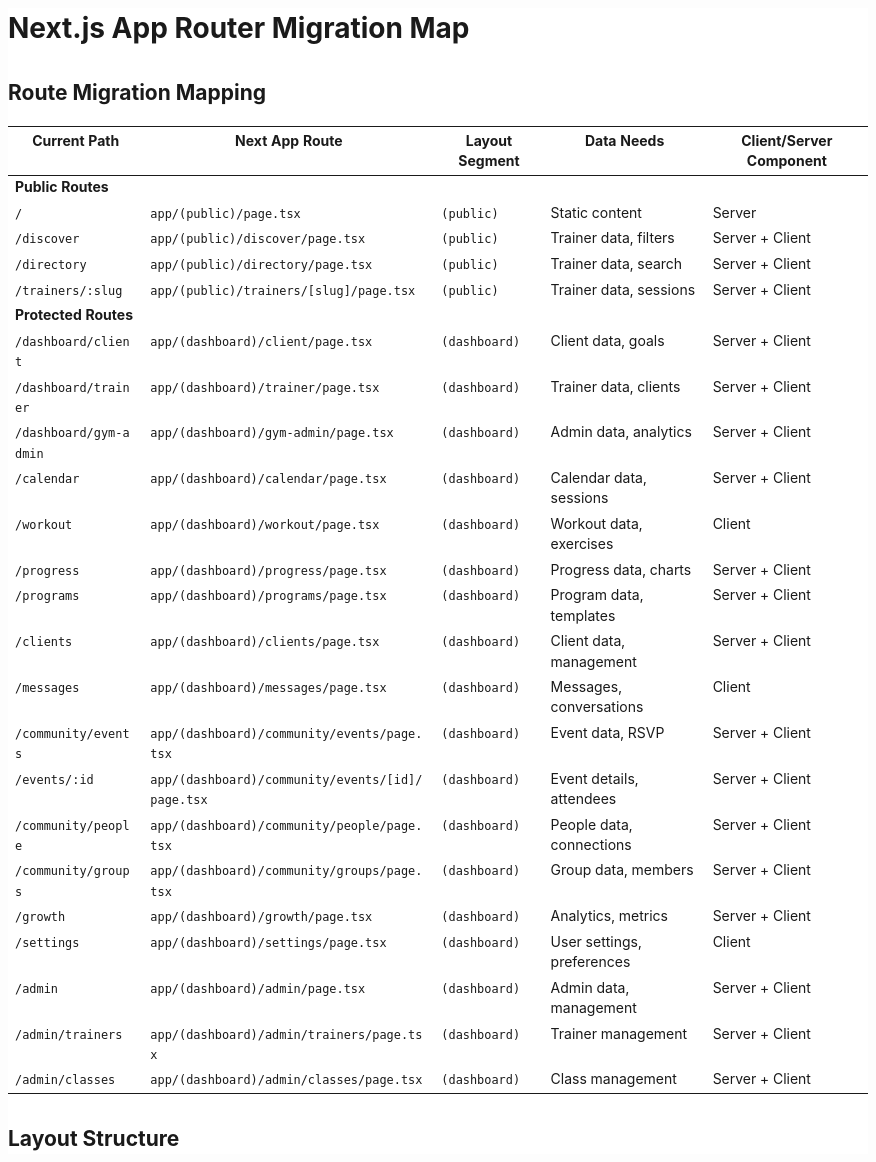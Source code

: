 # Next.js App Router Migration Map

## Route Migration Mapping

| Current Path | Next App Route | Layout Segment | Data Needs | Client/Server Component |
|--------------|----------------|----------------|------------|------------------------|
| **Public Routes** |
| `/` | `app/(public)/page.tsx` | `(public)` | Static content | Server |
| `/discover` | `app/(public)/discover/page.tsx` | `(public)` | Trainer data, filters | Server + Client |
| `/directory` | `app/(public)/directory/page.tsx` | `(public)` | Trainer data, search | Server + Client |
| `/trainers/:slug` | `app/(public)/trainers/[slug]/page.tsx` | `(public)` | Trainer data, sessions | Server + Client |
| **Protected Routes** |
| `/dashboard/client` | `app/(dashboard)/client/page.tsx` | `(dashboard)` | Client data, goals | Server + Client |
| `/dashboard/trainer` | `app/(dashboard)/trainer/page.tsx` | `(dashboard)` | Trainer data, clients | Server + Client |
| `/dashboard/gym-admin` | `app/(dashboard)/gym-admin/page.tsx` | `(dashboard)` | Admin data, analytics | Server + Client |
| `/calendar` | `app/(dashboard)/calendar/page.tsx` | `(dashboard)` | Calendar data, sessions | Server + Client |
| `/workout` | `app/(dashboard)/workout/page.tsx` | `(dashboard)` | Workout data, exercises | Client |
| `/progress` | `app/(dashboard)/progress/page.tsx` | `(dashboard)` | Progress data, charts | Server + Client |
| `/programs` | `app/(dashboard)/programs/page.tsx` | `(dashboard)` | Program data, templates | Server + Client |
| `/clients` | `app/(dashboard)/clients/page.tsx` | `(dashboard)` | Client data, management | Server + Client |
| `/messages` | `app/(dashboard)/messages/page.tsx` | `(dashboard)` | Messages, conversations | Client |
| `/community/events` | `app/(dashboard)/community/events/page.tsx` | `(dashboard)` | Event data, RSVP | Server + Client |
| `/events/:id` | `app/(dashboard)/community/events/[id]/page.tsx` | `(dashboard)` | Event details, attendees | Server + Client |
| `/community/people` | `app/(dashboard)/community/people/page.tsx` | `(dashboard)` | People data, connections | Server + Client |
| `/community/groups` | `app/(dashboard)/community/groups/page.tsx` | `(dashboard)` | Group data, members | Server + Client |
| `/growth` | `app/(dashboard)/growth/page.tsx` | `(dashboard)` | Analytics, metrics | Server + Client |
| `/settings` | `app/(dashboard)/settings/page.tsx` | `(dashboard)` | User settings, preferences | Client |
| `/admin` | `app/(dashboard)/admin/page.tsx` | `(dashboard)` | Admin data, management | Server + Client |
| `/admin/trainers` | `app/(dashboard)/admin/trainers/page.tsx` | `(dashboard)` | Trainer management | Server + Client |
| `/admin/classes` | `app/(dashboard)/admin/classes/page.tsx` | `(dashboard)` | Class management | Server + Client |

## Layout Structure
